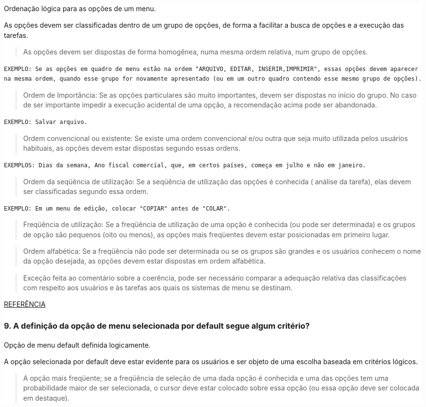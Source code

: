 Ordenação lógica para as opções de um menu.

As opções devem ser classificadas dentro de um grupo de opções, de forma a facilitar a busca de opções e a execução das tarefas.

> As opções devem ser dispostas de forma homogênea, numa mesma ordem relativa, num grupo de opções.

```
EXEMPLO: Se as opções em quadro de menu estão na ordem "ARQUIVO, EDITAR, INSERIR,IMPRIMIR", essas opções devem aparecer na mesma ordem, quando esse grupo for novamente apresentado (ou em um outro quadro contendo esse mesmo grupo de opções).
```

> Ordem de Importância: Se as opções particulares são muito importantes, devem ser dispostas no início do grupo. No caso de ser importante impedir a execução acidental de uma opção, a recomendação acima pode ser abandonada. 
```
EXEMPLO: Salvar arquivo.
```

> Ordem convencional ou existente: Se existe uma ordem convencional e/ou outra que seja muito utilizada pelos usuários habituais, as opções devem estar dispostas segundo essas ordens.

```
EXEMPLOS: Dias da semana, Ano fiscal comercial, que, em certos países, começa em julho e não em janeiro.
```

> Ordem da seqüência de utilização: Se a seqüência de utilização das opções é conhecida ( análise da tarefa), elas devem ser classificadas segundo essa ordem.

```
EXEMPLO: Em um menu de edição, colocar "COPIAR" antes de "COLAR".
```

> Freqüência de utilização: Se a freqüência de utilização de uma opção é conhecida (ou pode ser determinada) e os grupos de opção são pequenos (oito ou menos), as opções mais freqüentes devem estar posicionadas em primeiro lugar.

> Ordem alfabética: Se a freqüência não pode ser determinada ou se os grupos são grandes e os usuários conhecem o nome da opção desejada, as opções devem estar dispostas em ordem alfabética.

> Exceção feita ao comentário sobre a coerência, pode ser necessário comparar a adequação relativa das classificações com respeito aos usuários e às tarefas aos quais os sistemas de menu se destinam.

[REFERÊNCIA](#tooltip " ISO 9241 Parte 14 [1995] pg 14 rec 5.3 + 5.3.1 + pg 15 rec 5.3.2/3/4/5/6/7")

### 9. A definição da opção de menu  selecionada por default segue algum critério?	

Opção de menu default definida logicamente.

A opção selecionada por default deve estar evidente para os usuários e ser objeto de uma escolha baseada em critérios lógicos.

> A opção mais freqüente; se a freqüência de seleção de uma dada opção é conhecida e uma das opções tem uma probabilidade maior de ser selecionada, o cursor deve estar colocado sobre essa opção (ou essa opção deve ser colocada em destaque).
